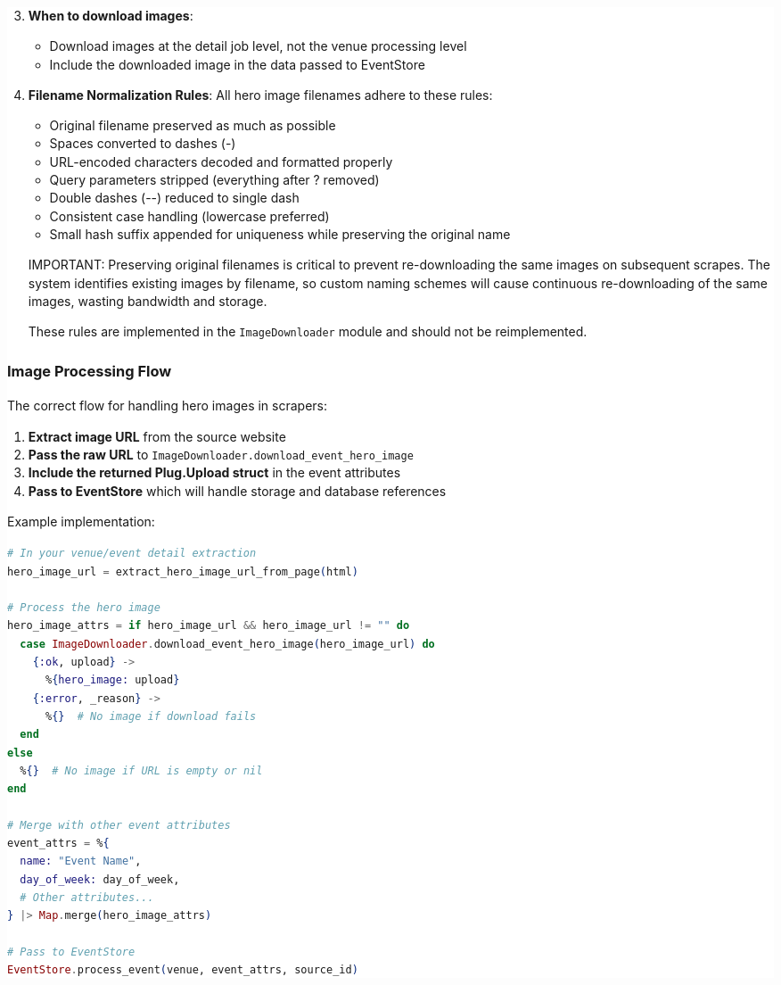 3. **When to download images**:
   - Download images at the detail job level, not the venue processing level
   - Include the downloaded image in the data passed to EventStore

4. **Filename Normalization Rules**:
   All hero image filenames adhere to these rules:
   - Original filename preserved as much as possible
   - Spaces converted to dashes (-)
   - URL-encoded characters decoded and formatted properly
   - Query parameters stripped (everything after ? removed)
   - Double dashes (--) reduced to single dash
   - Consistent case handling (lowercase preferred)
   - Small hash suffix appended for uniqueness while preserving the original name
   
   IMPORTANT: Preserving original filenames is critical to prevent re-downloading 
   the same images on subsequent scrapes. The system identifies existing images by 
   filename, so custom naming schemes will cause continuous re-downloading of the 
   same images, wasting bandwidth and storage.
   
   These rules are implemented in the `ImageDownloader` module and should not be reimplemented.

### Image Processing Flow

The correct flow for handling hero images in scrapers:

1. **Extract image URL** from the source website
2. **Pass the raw URL** to `ImageDownloader.download_event_hero_image`
3. **Include the returned Plug.Upload struct** in the event attributes
4. **Pass to EventStore** which will handle storage and database references

Example implementation:
```elixir
# In your venue/event detail extraction
hero_image_url = extract_hero_image_url_from_page(html)

# Process the hero image
hero_image_attrs = if hero_image_url && hero_image_url != "" do
  case ImageDownloader.download_event_hero_image(hero_image_url) do
    {:ok, upload} ->
      %{hero_image: upload}
    {:error, _reason} ->
      %{}  # No image if download fails
  end
else
  %{}  # No image if URL is empty or nil
end

# Merge with other event attributes
event_attrs = %{
  name: "Event Name",
  day_of_week: day_of_week,
  # Other attributes...
} |> Map.merge(hero_image_attrs)

# Pass to EventStore
EventStore.process_event(venue, event_attrs, source_id)
```
